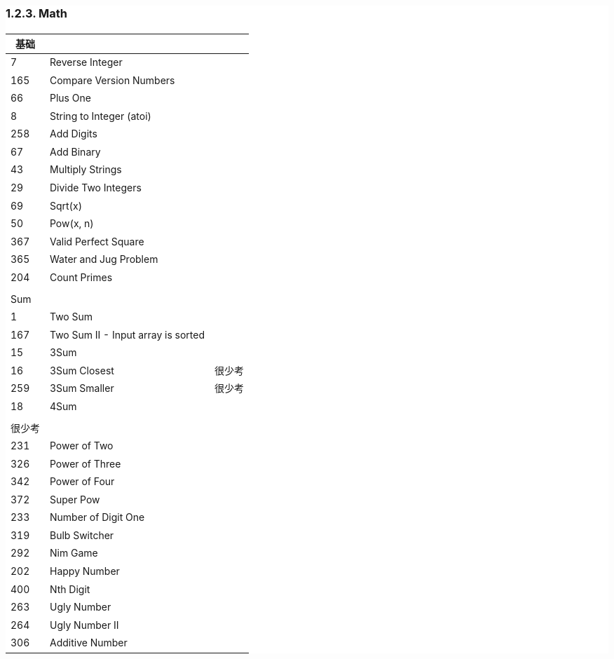 ### 1.2.3\. Math

| 基础 |  |  |
| --- | --- | --- |
| 7 | Reverse Integer |  |
| 165 | Compare Version Numbers |  |
| 66 | Plus One |  |
| 8 | String to Integer (atoi) |  |
| 258 | Add Digits |  |
| 67 | Add Binary |  |
| 43 | Multiply Strings |  |
| 29 | Divide Two Integers |  |
| 69 | Sqrt(x) |  |
| 50 | Pow(x, n) |  |
| 367 | Valid Perfect Square |  |
| 365 | Water and Jug Problem |  |
| 204 | Count Primes |  |
|  |  |  |
| Sum |  |  |
| 1 | Two Sum |  |
| 167 | Two Sum II - Input array is sorted |  |
| 15 | 3Sum |  |
| 16 | 3Sum Closest | 很少考 |
| 259 | 3Sum Smaller | 很少考 |
| 18 | 4Sum |  |
|  |  |  |
| 很少考 |  |  |
| 231 | Power of Two |  |
| 326 | Power of Three |  |
| 342 | Power of Four |  |
| 372 | Super Pow |  |
| 233 | Number of Digit One |  |
| 319 | Bulb Switcher |  |
| 292 | Nim Game |  |
| 202 | Happy Number |  |
| 400 | Nth Digit |  |
| 263 | Ugly Number |  |
| 264 | Ugly Number II |  |
| 306 | Additive Number |  |